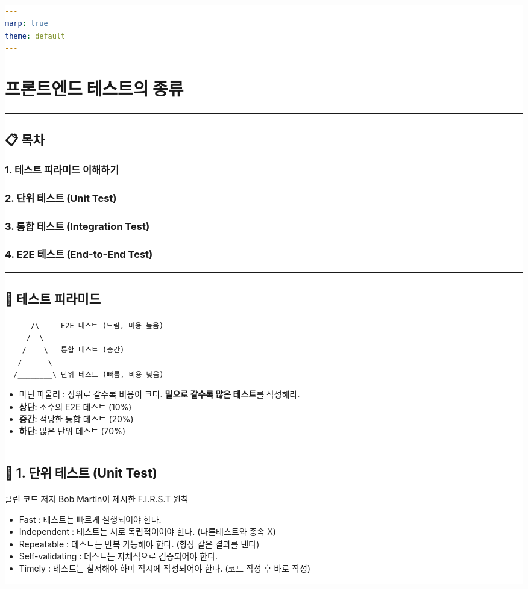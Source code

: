 ```yaml
---
marp: true
theme: default
---
```


# 프론트엔드 테스트의 종류

---

## 📋 목차

### 1. 테스트 피라미드 이해하기

### 2. 단위 테스트 (Unit Test)

### 3. 통합 테스트 (Integration Test)

### 4. E2E 테스트 (End-to-End Test)

---

## 🔺 테스트 피라미드

```
      /\     E2E 테스트 (느림, 비용 높음)
     /  \
    /____\   통합 테스트 (중간)
   /      \
  /________\ 단위 테스트 (빠름, 비용 낮음)
```

- 마틴 파울러 : 상위로 갈수록 비용이 크다. **밑으로 갈수록 많은 테스트**를 작성해라.
- **상단**: 소수의 E2E 테스트 (10%)
- **중간**: 적당한 통합 테스트 (20%)
- **하단**: 많은 단위 테스트 (70%)

---

## 🧩 1. 단위 테스트 (Unit Test)

클린 코드 저자 Bob Martin이 제시한 F.I.R.S.T 원칙

- Fast : 테스트는 빠르게 실행되어야 한다.
- Independent : 테스트는 서로 독립적이어야 한다. (다른테스트와 종속 X)
- Repeatable : 테스트는 반복 가능해야 한다. (항상 같은 결과를 낸다)
- Self-validating : 테스트는 자체적으로 검증되어야 한다.
- Timely : 테스트는 철저해야 하며 적시에 작성되어야 한다. (코드 작성 후 바로 작성)

---